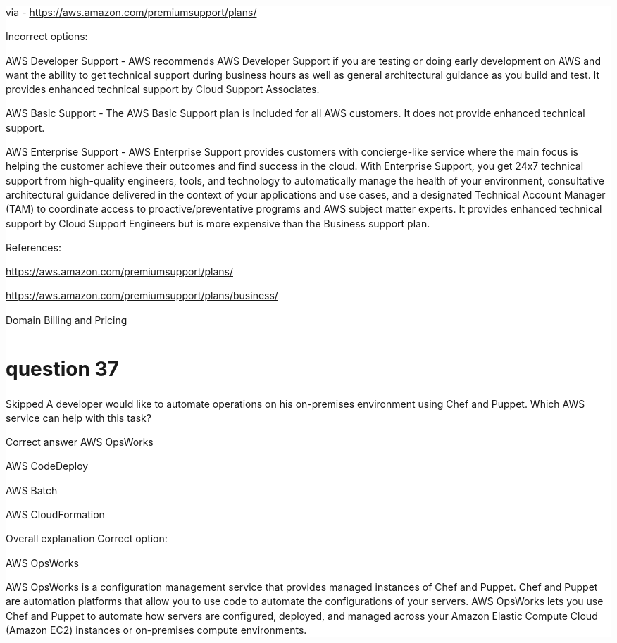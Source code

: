 





via - https://aws.amazon.com/premiumsupport/plans/

Incorrect options:

AWS Developer Support - AWS recommends AWS Developer Support if you are testing or doing early development on AWS and want the ability to get technical support during business hours as well as general architectural guidance as you build and test. It provides enhanced technical support by Cloud Support Associates.

AWS Basic Support - The AWS Basic Support plan is included for all AWS customers. It does not provide enhanced technical support.

AWS Enterprise Support - AWS Enterprise Support provides customers with concierge-like service where the main focus is helping the customer achieve their outcomes and find success in the cloud. With Enterprise Support, you get 24x7 technical support from high-quality engineers, tools, and technology to automatically manage the health of your environment, consultative architectural guidance delivered in the context of your applications and use cases, and a designated Technical Account Manager (TAM) to coordinate access to proactive/preventative programs and AWS subject matter experts. It provides enhanced technical support by Cloud Support Engineers but is more expensive than the Business support plan.

References:

https://aws.amazon.com/premiumsupport/plans/

https://aws.amazon.com/premiumsupport/plans/business/

Domain
Billing and Pricing
 # question 37
Skipped
A developer would like to automate operations on his on-premises environment using Chef and Puppet. Which AWS service can help with this task?

Correct answer
AWS OpsWorks

AWS CodeDeploy

AWS Batch

AWS CloudFormation

Overall explanation
Correct option:

AWS OpsWorks

AWS OpsWorks is a configuration management service that provides managed instances of Chef and Puppet. Chef and Puppet are automation platforms that allow you to use code to automate the configurations of your servers. AWS OpsWorks lets you use Chef and Puppet to automate how servers are configured, deployed, and managed across your Amazon Elastic Compute Cloud (Amazon EC2) instances or on-premises compute environments.

